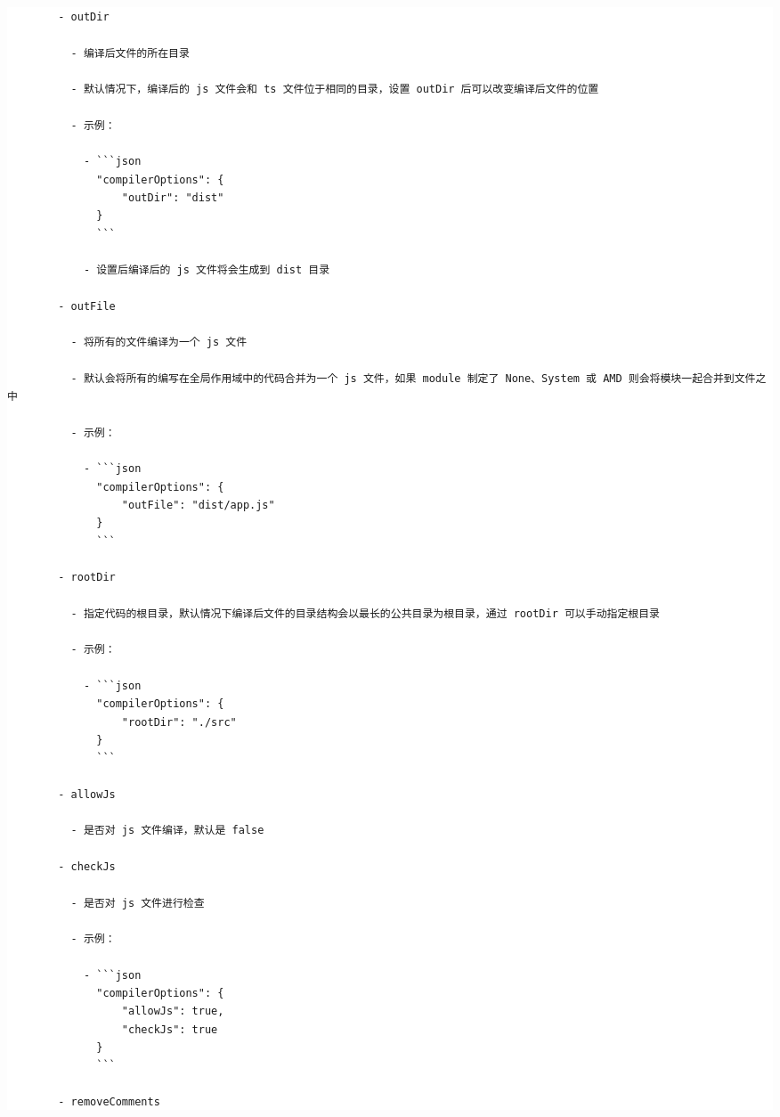             - outDir

              - 编译后文件的所在目录

              - 默认情况下，编译后的 js 文件会和 ts 文件位于相同的目录，设置 outDir 后可以改变编译后文件的位置

              - 示例：

                - ```json
                  "compilerOptions": {
                      "outDir": "dist"
                  }
                  ```

                - 设置后编译后的 js 文件将会生成到 dist 目录

            - outFile

              - 将所有的文件编译为一个 js 文件

              - 默认会将所有的编写在全局作用域中的代码合并为一个 js 文件，如果 module 制定了 None、System 或 AMD 则会将模块一起合并到文件之中

              - 示例：

                - ```json
                  "compilerOptions": {
                      "outFile": "dist/app.js"
                  }
                  ```

            - rootDir

              - 指定代码的根目录，默认情况下编译后文件的目录结构会以最长的公共目录为根目录，通过 rootDir 可以手动指定根目录

              - 示例：

                - ```json
                  "compilerOptions": {
                      "rootDir": "./src"
                  }
                  ```

            - allowJs

              - 是否对 js 文件编译，默认是 false

            - checkJs

              - 是否对 js 文件进行检查

              - 示例：

                - ```json
                  "compilerOptions": {
                      "allowJs": true,
                      "checkJs": true
                  }
                  ```

            - removeComments
